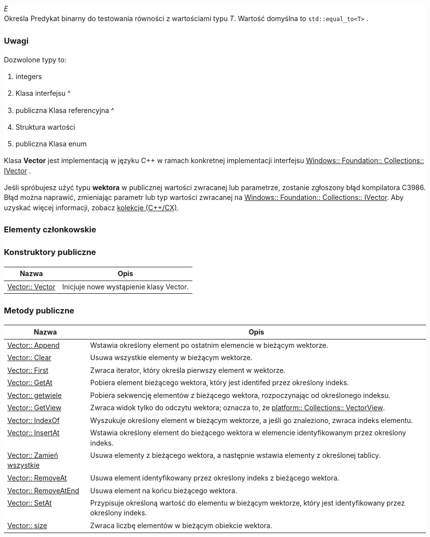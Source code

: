 *E*<br/>
Określa Predykat binarny do testowania równości z wartościami typu *T*. Wartość domyślna to `std::equal_to<T>` .

### <a name="remarks"></a>Uwagi

Dozwolone typy to:

1. integers

1. Klasa interfejsu ^

1. publiczna Klasa referencyjna ^

1. Struktura wartości

1. publiczna Klasa enum

Klasa **Vector** jest implementacją w języku C++ w ramach konkretnej implementacji interfejsu [Windows:: Foundation:: Collections:: IVector](/uwp/api/windows.foundation.collections.ivector-1) .

Jeśli spróbujesz użyć typu **wektora** w publicznej wartości zwracanej lub parametrze, zostanie zgłoszony błąd kompilatora C3986. Błąd można naprawić, zmieniając parametr lub typ wartości zwracanej na [Windows:: Foundation:: Collections:: IVector](/uwp/api/windows.foundation.collections.ivector-1). Aby uzyskać więcej informacji, zobacz [kolekcje (C++/CX)](../cppcx/collections-c-cx.md).

### <a name="members"></a>Elementy członkowskie

### <a name="public-constructors"></a>Konstruktory publiczne

|Nazwa|Opis|
|----------|-----------------|
|[Vector:: Vector](#ctor)|Inicjuje nowe wystąpienie klasy Vector.|

### <a name="public-methods"></a>Metody publiczne

|Nazwa|Opis|
|----------|-----------------|
|[Vector:: Append](#append)|Wstawia określony element po ostatnim elemencie w bieżącym wektorze.|
|[Vector:: Clear](#clear)|Usuwa wszystkie elementy w bieżącym wektorze.|
|[Vector:: First](#first)|Zwraca iterator, który określa pierwszy element w wektorze.|
|[Vector:: GetAt](#getat)|Pobiera element bieżącego wektora, który jest identifed przez określony indeks.|
|[Vector:: getwiele](#getmany)|Pobiera sekwencję elementów z bieżącego wektora, rozpoczynając od określonego indeksu.|
|[Vector:: GetView](#getview)|Zwraca widok tylko do odczytu wektora; oznacza to, że [platform:: Collections:: VectorView](../cppcx/platform-collections-vectorview-class.md).|
|[Vector:: IndexOf](#indexof)|Wyszukuje określony element w bieżącym wektorze, a jeśli go znaleziono, zwraca indeks elementu.|
|[Vector:: InsertAt](#insertat)|Wstawia określony element do bieżącego wektora w elemencie identyfikowanym przez określony indeks.|
|[Vector:: Zamień wszystkie](#replaceall)|Usuwa elementy z bieżącego wektora, a następnie wstawia elementy z określonej tablicy.|
|[Vector:: RemoveAt](#removeat)|Usuwa element identyfikowany przez określony indeks z bieżącego wektora.|
|[Vector:: RemoveAtEnd](#removeatend)|Usuwa element na końcu bieżącego wektora.|
|[Vector:: SetAt](#setat)|Przypisuje określoną wartość do elementu w bieżącym wektorze, który jest identyfikowany przez określony indeks.|
|[Vector:: size](#size)|Zwraca liczbę elementów w bieżącym obiekcie wektora.|
